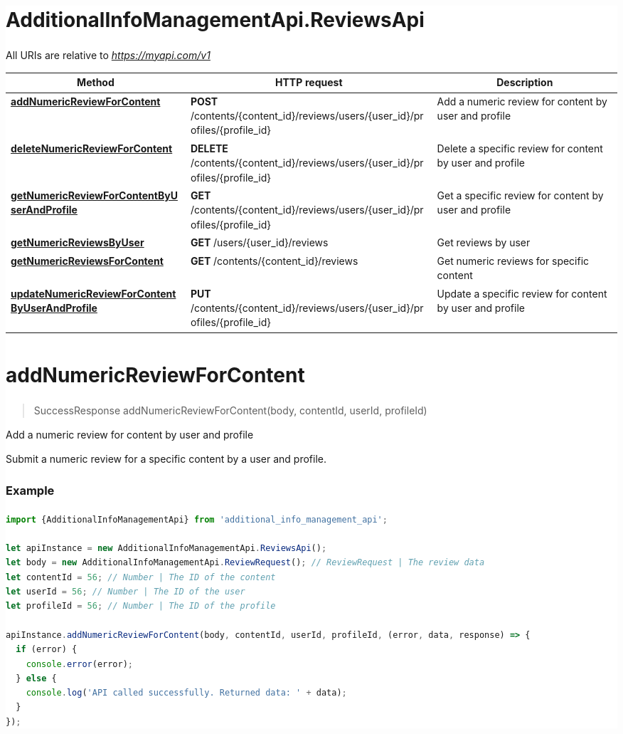 # AdditionalInfoManagementApi.ReviewsApi

All URIs are relative to *https://myapi.com/v1*

Method | HTTP request | Description
------------- | ------------- | -------------
[**addNumericReviewForContent**](ReviewsApi.md#addNumericReviewForContent) | **POST** /contents/{content_id}/reviews/users/{user_id}/profiles/{profile_id} | Add a numeric review for content by user and profile
[**deleteNumericReviewForContent**](ReviewsApi.md#deleteNumericReviewForContent) | **DELETE** /contents/{content_id}/reviews/users/{user_id}/profiles/{profile_id} | Delete a specific review for content by user and profile
[**getNumericReviewForContentByUserAndProfile**](ReviewsApi.md#getNumericReviewForContentByUserAndProfile) | **GET** /contents/{content_id}/reviews/users/{user_id}/profiles/{profile_id} | Get a specific review for content by user and profile
[**getNumericReviewsByUser**](ReviewsApi.md#getNumericReviewsByUser) | **GET** /users/{user_id}/reviews | Get reviews by user
[**getNumericReviewsForContent**](ReviewsApi.md#getNumericReviewsForContent) | **GET** /contents/{content_id}/reviews | Get numeric reviews for specific content
[**updateNumericReviewForContentByUserAndProfile**](ReviewsApi.md#updateNumericReviewForContentByUserAndProfile) | **PUT** /contents/{content_id}/reviews/users/{user_id}/profiles/{profile_id} | Update a specific review for content by user and profile

<a name="addNumericReviewForContent"></a>
# **addNumericReviewForContent**
> SuccessResponse addNumericReviewForContent(body, contentId, userId, profileId)

Add a numeric review for content by user and profile

Submit a numeric review for a specific content by a user and profile.

### Example
```javascript
import {AdditionalInfoManagementApi} from 'additional_info_management_api';

let apiInstance = new AdditionalInfoManagementApi.ReviewsApi();
let body = new AdditionalInfoManagementApi.ReviewRequest(); // ReviewRequest | The review data
let contentId = 56; // Number | The ID of the content
let userId = 56; // Number | The ID of the user
let profileId = 56; // Number | The ID of the profile

apiInstance.addNumericReviewForContent(body, contentId, userId, profileId, (error, data, response) => {
  if (error) {
    console.error(error);
  } else {
    console.log('API called successfully. Returned data: ' + data);
  }
});
```
